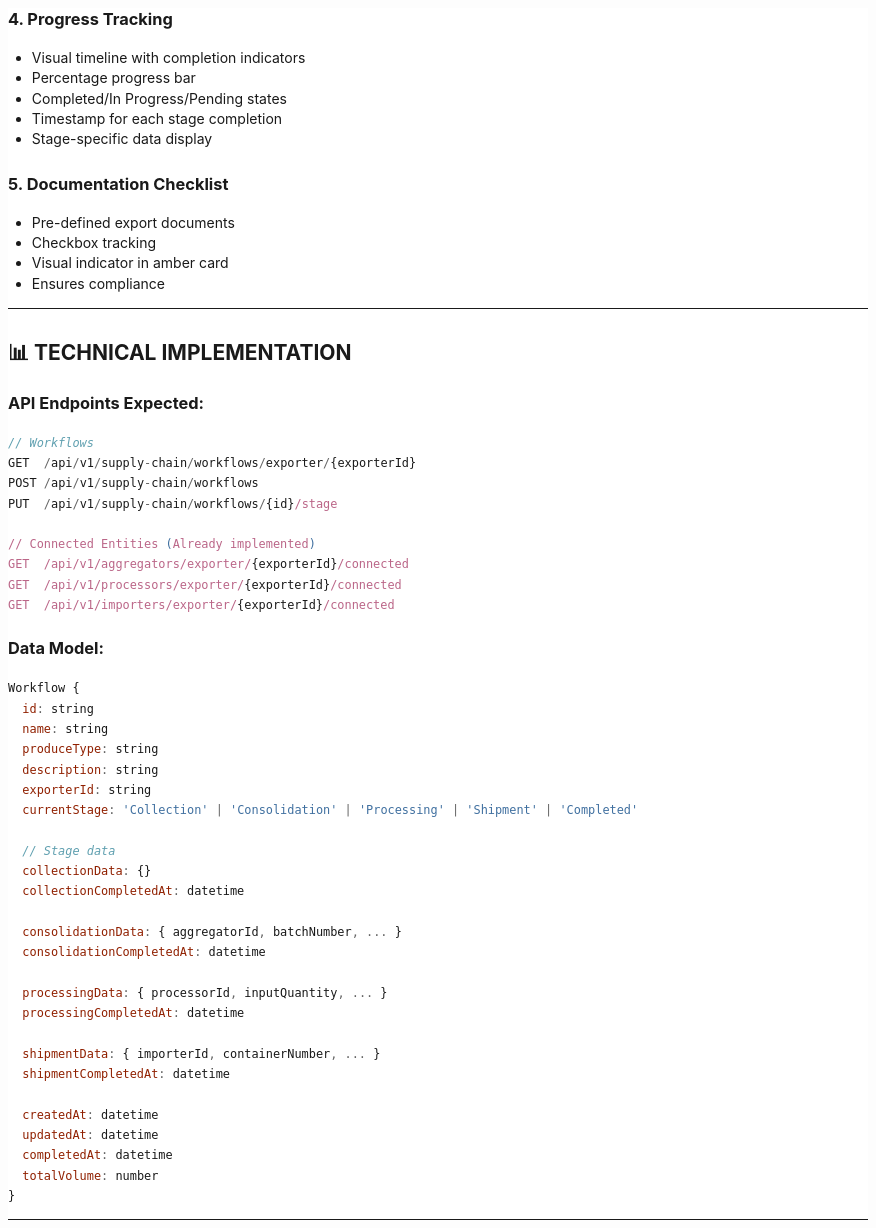 ### 4. **Progress Tracking**
- Visual timeline with completion indicators
- Percentage progress bar
- Completed/In Progress/Pending states
- Timestamp for each stage completion
- Stage-specific data display

### 5. **Documentation Checklist**
- Pre-defined export documents
- Checkbox tracking
- Visual indicator in amber card
- Ensures compliance

---

## 📊 TECHNICAL IMPLEMENTATION

### API Endpoints Expected:

```javascript
// Workflows
GET  /api/v1/supply-chain/workflows/exporter/{exporterId}
POST /api/v1/supply-chain/workflows
PUT  /api/v1/supply-chain/workflows/{id}/stage

// Connected Entities (Already implemented)
GET  /api/v1/aggregators/exporter/{exporterId}/connected
GET  /api/v1/processors/exporter/{exporterId}/connected
GET  /api/v1/importers/exporter/{exporterId}/connected
```

### Data Model:

```javascript
Workflow {
  id: string
  name: string
  produceType: string
  description: string
  exporterId: string
  currentStage: 'Collection' | 'Consolidation' | 'Processing' | 'Shipment' | 'Completed'
  
  // Stage data
  collectionData: {}
  collectionCompletedAt: datetime
  
  consolidationData: { aggregatorId, batchNumber, ... }
  consolidationCompletedAt: datetime
  
  processingData: { processorId, inputQuantity, ... }
  processingCompletedAt: datetime
  
  shipmentData: { importerId, containerNumber, ... }
  shipmentCompletedAt: datetime
  
  createdAt: datetime
  updatedAt: datetime
  completedAt: datetime
  totalVolume: number
}
```

---